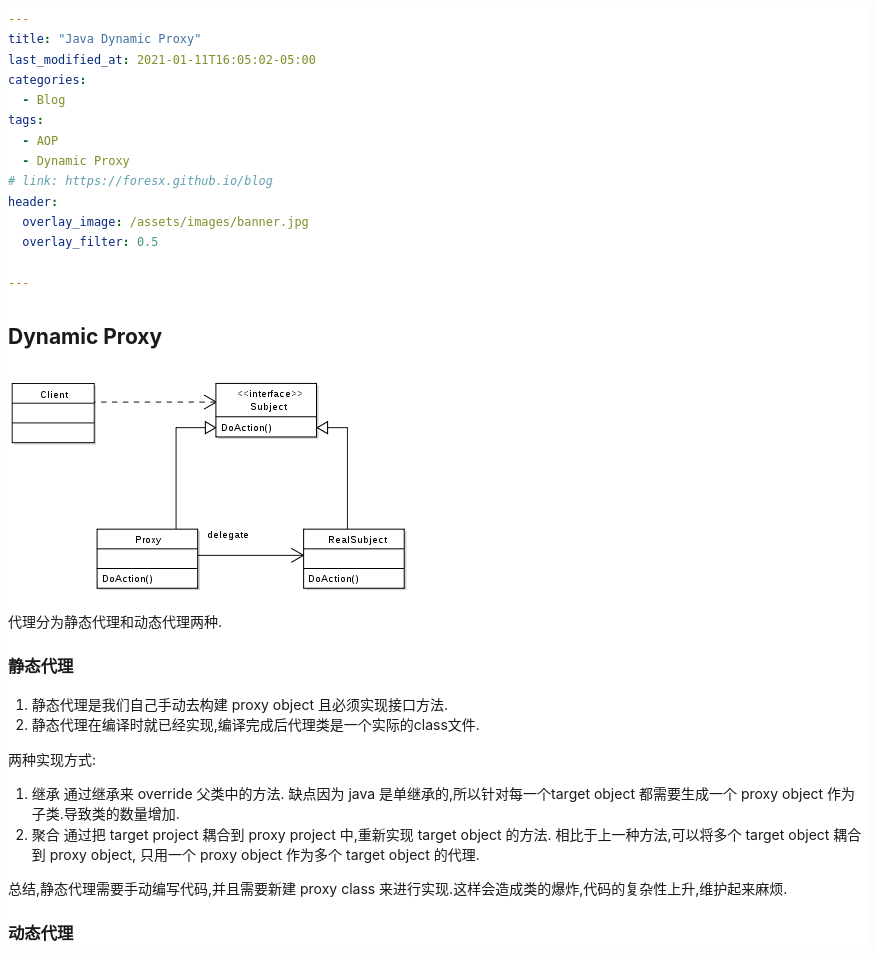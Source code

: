 ```yaml
---
title: "Java Dynamic Proxy"
last_modified_at: 2021-01-11T16:05:02-05:00
categories:
  - Blog
tags:
  - AOP
  - Dynamic Proxy
# link: https://foresx.github.io/blog
header:
  overlay_image: /assets/images/banner.jpg
  overlay_filter: 0.5

---
```


## Dynamic Proxy

![UML图](/assets/images/dynamic_proxy.png)

代理分为静态代理和动态代理两种.

### 静态代理

1. 静态代理是我们自己手动去构建 proxy object 且必须实现接口方法.
2. 静态代理在编译时就已经实现,编译完成后代理类是一个实际的class文件.

两种实现方式:

1. 继承
通过继承来 override 父类中的方法.
缺点因为 java 是单继承的,所以针对每一个target object 都需要生成一个 proxy object 作为子类.导致类的数量增加.
2. 聚合
通过把 target project 耦合到 proxy project 中,重新实现 target object 的方法.
相比于上一种方法,可以将多个 target object 耦合到 proxy object, 只用一个 proxy object 作为多个 target object 的代理.

总结,静态代理需要手动编写代码,并且需要新建 proxy class 来进行实现.这样会造成类的爆炸,代码的复杂性上升,维护起来麻烦.

### 动态代理
